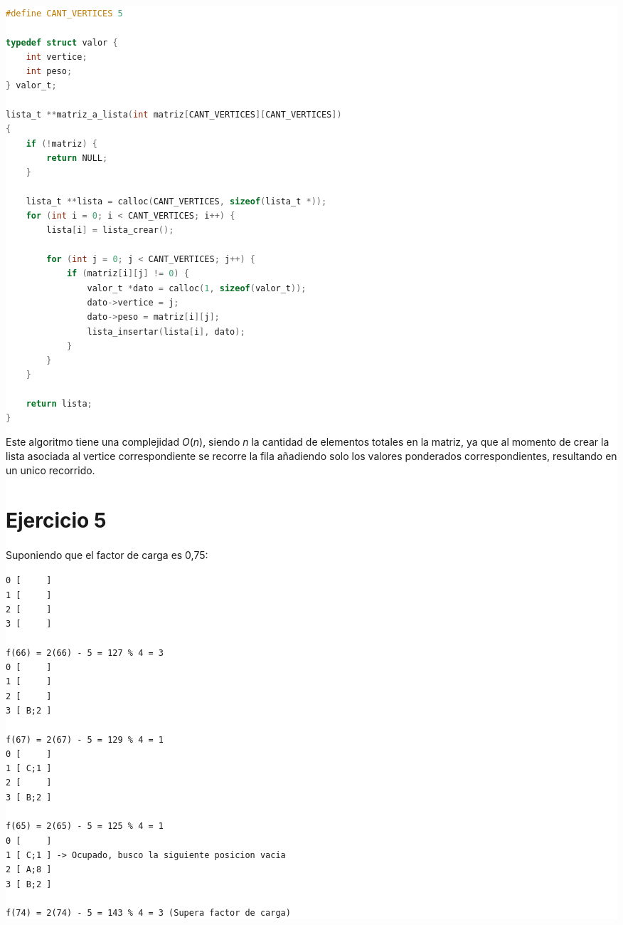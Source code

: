 ```c
#define CANT_VERTICES 5

typedef struct valor {
	int vertice;
	int peso;
} valor_t;

lista_t **matriz_a_lista(int matriz[CANT_VERTICES][CANT_VERTICES]) 
{
	if (!matriz) {
		return NULL;
	}

	lista_t **lista = calloc(CANT_VERTICES, sizeof(lista_t *));
	for (int i = 0; i < CANT_VERTICES; i++) {
		lista[i] = lista_crear();

		for (int j = 0; j < CANT_VERTICES; j++) {
			if (matriz[i][j] != 0) {
				valor_t *dato = calloc(1, sizeof(valor_t));
				dato->vertice = j;
				dato->peso = matriz[i][j];
				lista_insertar(lista[i], dato);
			}
		}
	}

	return lista;
}
```

Este algoritmo tiene una complejidad $O(n)$, siendo $n$ la cantidad de elementos totales en la matriz, ya que al momento de crear la lista asociada al vertice correspondiente se recorre la fila añadiendo solo los valores ponderados correspondientes, resultando en un unico recorrido.

# Ejercicio 5
Suponiendo que el factor de carga es 0,75:
```txt
0 [     ]
1 [     ]
2 [     ]
3 [     ]

f(66) = 2(66) - 5 = 127 % 4 = 3
0 [     ]
1 [     ]
2 [     ]
3 [ B;2 ]

f(67) = 2(67) - 5 = 129 % 4 = 1
0 [     ]
1 [ C;1 ]
2 [     ]
3 [ B;2 ]

f(65) = 2(65) - 5 = 125 % 4 = 1
0 [     ]
1 [ C;1 ] -> Ocupado, busco la siguiente posicion vacia
2 [ A;8 ]
3 [ B;2 ]

f(74) = 2(74) - 5 = 143 % 4 = 3 (Supera factor de carga)
```